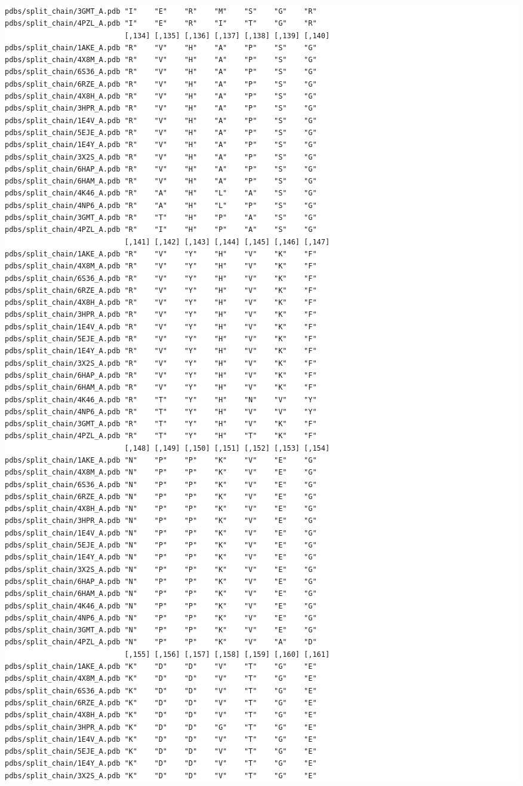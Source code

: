     pdbs/split_chain/3GMT_A.pdb "I"    "E"    "R"    "M"    "S"    "G"    "R"   
    pdbs/split_chain/4PZL_A.pdb "I"    "E"    "R"    "I"    "T"    "G"    "R"   
                                [,134] [,135] [,136] [,137] [,138] [,139] [,140]
    pdbs/split_chain/1AKE_A.pdb "R"    "V"    "H"    "A"    "P"    "S"    "G"   
    pdbs/split_chain/4X8M_A.pdb "R"    "V"    "H"    "A"    "P"    "S"    "G"   
    pdbs/split_chain/6S36_A.pdb "R"    "V"    "H"    "A"    "P"    "S"    "G"   
    pdbs/split_chain/6RZE_A.pdb "R"    "V"    "H"    "A"    "P"    "S"    "G"   
    pdbs/split_chain/4X8H_A.pdb "R"    "V"    "H"    "A"    "P"    "S"    "G"   
    pdbs/split_chain/3HPR_A.pdb "R"    "V"    "H"    "A"    "P"    "S"    "G"   
    pdbs/split_chain/1E4V_A.pdb "R"    "V"    "H"    "A"    "P"    "S"    "G"   
    pdbs/split_chain/5EJE_A.pdb "R"    "V"    "H"    "A"    "P"    "S"    "G"   
    pdbs/split_chain/1E4Y_A.pdb "R"    "V"    "H"    "A"    "P"    "S"    "G"   
    pdbs/split_chain/3X2S_A.pdb "R"    "V"    "H"    "A"    "P"    "S"    "G"   
    pdbs/split_chain/6HAP_A.pdb "R"    "V"    "H"    "A"    "P"    "S"    "G"   
    pdbs/split_chain/6HAM_A.pdb "R"    "V"    "H"    "A"    "P"    "S"    "G"   
    pdbs/split_chain/4K46_A.pdb "R"    "A"    "H"    "L"    "A"    "S"    "G"   
    pdbs/split_chain/4NP6_A.pdb "R"    "A"    "H"    "L"    "P"    "S"    "G"   
    pdbs/split_chain/3GMT_A.pdb "R"    "T"    "H"    "P"    "A"    "S"    "G"   
    pdbs/split_chain/4PZL_A.pdb "R"    "I"    "H"    "P"    "A"    "S"    "G"   
                                [,141] [,142] [,143] [,144] [,145] [,146] [,147]
    pdbs/split_chain/1AKE_A.pdb "R"    "V"    "Y"    "H"    "V"    "K"    "F"   
    pdbs/split_chain/4X8M_A.pdb "R"    "V"    "Y"    "H"    "V"    "K"    "F"   
    pdbs/split_chain/6S36_A.pdb "R"    "V"    "Y"    "H"    "V"    "K"    "F"   
    pdbs/split_chain/6RZE_A.pdb "R"    "V"    "Y"    "H"    "V"    "K"    "F"   
    pdbs/split_chain/4X8H_A.pdb "R"    "V"    "Y"    "H"    "V"    "K"    "F"   
    pdbs/split_chain/3HPR_A.pdb "R"    "V"    "Y"    "H"    "V"    "K"    "F"   
    pdbs/split_chain/1E4V_A.pdb "R"    "V"    "Y"    "H"    "V"    "K"    "F"   
    pdbs/split_chain/5EJE_A.pdb "R"    "V"    "Y"    "H"    "V"    "K"    "F"   
    pdbs/split_chain/1E4Y_A.pdb "R"    "V"    "Y"    "H"    "V"    "K"    "F"   
    pdbs/split_chain/3X2S_A.pdb "R"    "V"    "Y"    "H"    "V"    "K"    "F"   
    pdbs/split_chain/6HAP_A.pdb "R"    "V"    "Y"    "H"    "V"    "K"    "F"   
    pdbs/split_chain/6HAM_A.pdb "R"    "V"    "Y"    "H"    "V"    "K"    "F"   
    pdbs/split_chain/4K46_A.pdb "R"    "T"    "Y"    "H"    "N"    "V"    "Y"   
    pdbs/split_chain/4NP6_A.pdb "R"    "T"    "Y"    "H"    "V"    "V"    "Y"   
    pdbs/split_chain/3GMT_A.pdb "R"    "T"    "Y"    "H"    "V"    "K"    "F"   
    pdbs/split_chain/4PZL_A.pdb "R"    "T"    "Y"    "H"    "T"    "K"    "F"   
                                [,148] [,149] [,150] [,151] [,152] [,153] [,154]
    pdbs/split_chain/1AKE_A.pdb "N"    "P"    "P"    "K"    "V"    "E"    "G"   
    pdbs/split_chain/4X8M_A.pdb "N"    "P"    "P"    "K"    "V"    "E"    "G"   
    pdbs/split_chain/6S36_A.pdb "N"    "P"    "P"    "K"    "V"    "E"    "G"   
    pdbs/split_chain/6RZE_A.pdb "N"    "P"    "P"    "K"    "V"    "E"    "G"   
    pdbs/split_chain/4X8H_A.pdb "N"    "P"    "P"    "K"    "V"    "E"    "G"   
    pdbs/split_chain/3HPR_A.pdb "N"    "P"    "P"    "K"    "V"    "E"    "G"   
    pdbs/split_chain/1E4V_A.pdb "N"    "P"    "P"    "K"    "V"    "E"    "G"   
    pdbs/split_chain/5EJE_A.pdb "N"    "P"    "P"    "K"    "V"    "E"    "G"   
    pdbs/split_chain/1E4Y_A.pdb "N"    "P"    "P"    "K"    "V"    "E"    "G"   
    pdbs/split_chain/3X2S_A.pdb "N"    "P"    "P"    "K"    "V"    "E"    "G"   
    pdbs/split_chain/6HAP_A.pdb "N"    "P"    "P"    "K"    "V"    "E"    "G"   
    pdbs/split_chain/6HAM_A.pdb "N"    "P"    "P"    "K"    "V"    "E"    "G"   
    pdbs/split_chain/4K46_A.pdb "N"    "P"    "P"    "K"    "V"    "E"    "G"   
    pdbs/split_chain/4NP6_A.pdb "N"    "P"    "P"    "K"    "V"    "E"    "G"   
    pdbs/split_chain/3GMT_A.pdb "N"    "P"    "P"    "K"    "V"    "E"    "G"   
    pdbs/split_chain/4PZL_A.pdb "N"    "P"    "P"    "K"    "V"    "A"    "D"   
                                [,155] [,156] [,157] [,158] [,159] [,160] [,161]
    pdbs/split_chain/1AKE_A.pdb "K"    "D"    "D"    "V"    "T"    "G"    "E"   
    pdbs/split_chain/4X8M_A.pdb "K"    "D"    "D"    "V"    "T"    "G"    "E"   
    pdbs/split_chain/6S36_A.pdb "K"    "D"    "D"    "V"    "T"    "G"    "E"   
    pdbs/split_chain/6RZE_A.pdb "K"    "D"    "D"    "V"    "T"    "G"    "E"   
    pdbs/split_chain/4X8H_A.pdb "K"    "D"    "D"    "V"    "T"    "G"    "E"   
    pdbs/split_chain/3HPR_A.pdb "K"    "D"    "D"    "G"    "T"    "G"    "E"   
    pdbs/split_chain/1E4V_A.pdb "K"    "D"    "D"    "V"    "T"    "G"    "E"   
    pdbs/split_chain/5EJE_A.pdb "K"    "D"    "D"    "V"    "T"    "G"    "E"   
    pdbs/split_chain/1E4Y_A.pdb "K"    "D"    "D"    "V"    "T"    "G"    "E"   
    pdbs/split_chain/3X2S_A.pdb "K"    "D"    "D"    "V"    "T"    "G"    "E"   